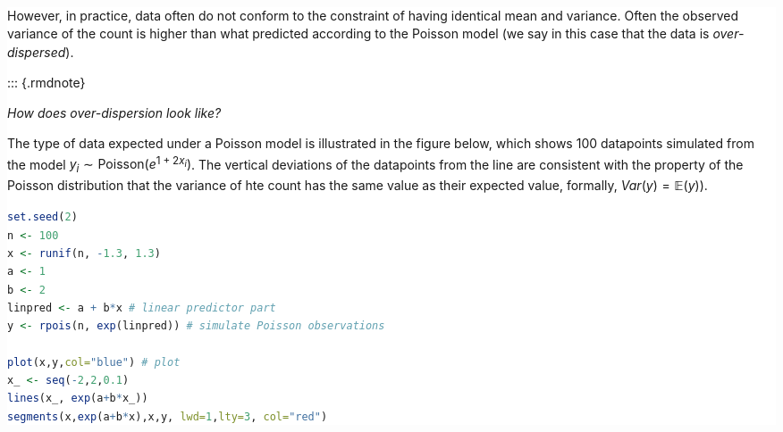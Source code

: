 
However, in practice, data often do not conform to the constraint of having identical mean and variance. Often the observed variance of the count is higher than what predicted according to the Poisson model (we say in this case that the data is _over-dispersed_).

::: {.rmdnote}

*How does over-dispersion look like?*

The type of data expected under a Poisson model is illustrated in the figure below, which shows 100 datapoints simulated from the model $y_i \sim \text{Poisson} \left(e^{1 + 2x_i }\right)$. The vertical deviations of the datapoints from the line are consistent with the property of the Poisson distribution that the variance of hte count has the same value as their expected value, formally, $Var(y) = \mathbb{E}(y)$).


``` r
set.seed(2)
n <- 100
x <- runif(n, -1.3, 1.3)
a <- 1
b <- 2
linpred <- a + b*x # linear predictor part
y <- rpois(n, exp(linpred)) # simulate Poisson observations

plot(x,y,col="blue") # plot
x_ <- seq(-2,2,0.1)
lines(x_, exp(a+b*x_))
segments(x,exp(a+b*x),x,y, lwd=1,lty=3, col="red")
```
